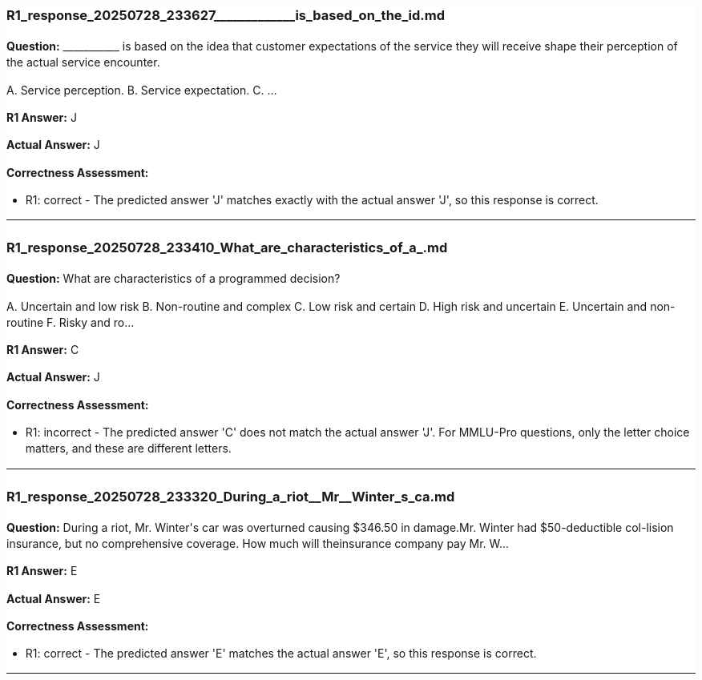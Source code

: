 
### R1_response_20250728_233627_____________is_based_on_the_id.md

**Question:** ___________ is based on the idea that customer expectations of the service they will receive shape their perception of the actual service encounter.

A. Service perception.
B. Service expectation.
C. ...

**R1 Answer:** J

**Actual Answer:** J

**Correctness Assessment:**
- R1: correct - The predicted answer 'J' matches exactly with the actual answer 'J', so this response is correct.

---

### R1_response_20250728_233410_What_are_characteristics_of_a_.md

**Question:** What are characteristics of a programmed decision?

A. Uncertain and low risk
B. Non-routine and complex
C. Low risk and certain
D. High risk and uncertain
E. Uncertain and non-routine
F. Risky and ro...

**R1 Answer:** C

**Actual Answer:** J

**Correctness Assessment:**
- R1: incorrect - The predicted answer 'C' does not match the actual answer 'J'. For MMLU-Pro questions, only the letter choice matters, and these are different letters.

---

### R1_response_20250728_233320_During_a_riot__Mr__Winter_s_ca.md

**Question:** During a riot, Mr. Winter's car was overturned causing $346.50 in damage.Mr. Winter had $50-deductible col-lision insurance, but no comprehensive coverage. How much will theinsurance company pay Mr. W...

**R1 Answer:** E

**Actual Answer:** E

**Correctness Assessment:**
- R1: correct - The predicted answer 'E' matches the actual answer 'E', so this response is correct.

---